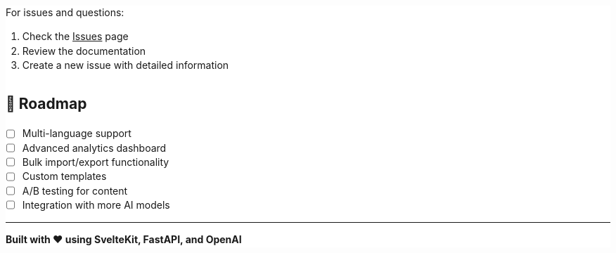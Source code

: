 For issues and questions:

1. Check the [Issues](../../issues) page
2. Review the documentation
3. Create a new issue with detailed information

## 🔮 Roadmap

- [ ] Multi-language support
- [ ] Advanced analytics dashboard
- [ ] Bulk import/export functionality
- [ ] Custom templates
- [ ] A/B testing for content
- [ ] Integration with more AI models

---

**Built with ❤️ using SvelteKit, FastAPI, and OpenAI** 